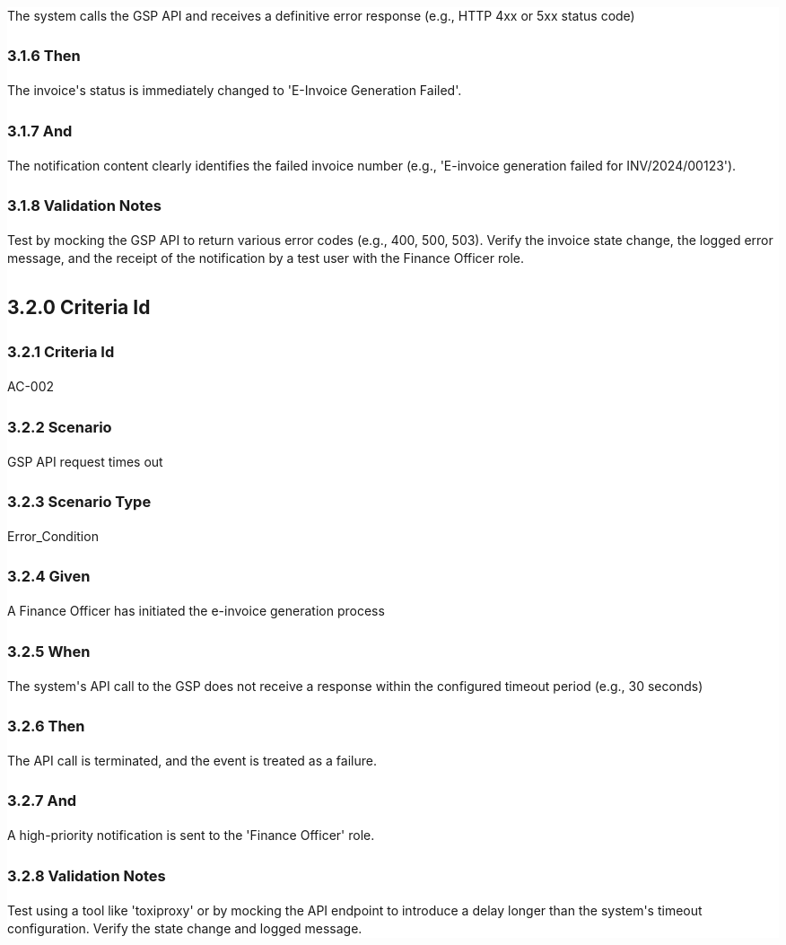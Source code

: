 The system calls the GSP API and receives a definitive error response (e.g., HTTP 4xx or 5xx status code)

### 3.1.6 Then

The invoice's status is immediately changed to 'E-Invoice Generation Failed'.

### 3.1.7 And

The notification content clearly identifies the failed invoice number (e.g., 'E-invoice generation failed for INV/2024/00123').

### 3.1.8 Validation Notes

Test by mocking the GSP API to return various error codes (e.g., 400, 500, 503). Verify the invoice state change, the logged error message, and the receipt of the notification by a test user with the Finance Officer role.

## 3.2.0 Criteria Id

### 3.2.1 Criteria Id

AC-002

### 3.2.2 Scenario

GSP API request times out

### 3.2.3 Scenario Type

Error_Condition

### 3.2.4 Given

A Finance Officer has initiated the e-invoice generation process

### 3.2.5 When

The system's API call to the GSP does not receive a response within the configured timeout period (e.g., 30 seconds)

### 3.2.6 Then

The API call is terminated, and the event is treated as a failure.

### 3.2.7 And

A high-priority notification is sent to the 'Finance Officer' role.

### 3.2.8 Validation Notes

Test using a tool like 'toxiproxy' or by mocking the API endpoint to introduce a delay longer than the system's timeout configuration. Verify the state change and logged message.
